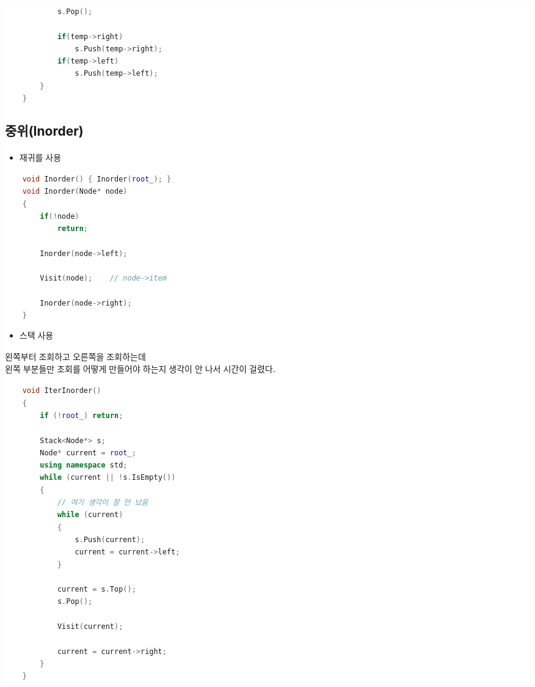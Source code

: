 ```cpp
			s.Pop();

			if(temp->right)
				s.Push(temp->right);
			if(temp->left)
				s.Push(temp->left);
		}
	}
```
## 중위(Inorder)

- 재귀를 사용

```cpp
	void Inorder() { Inorder(root_); }
	void Inorder(Node* node)
	{
		if(!node)
			return;
		
		Inorder(node->left);
		
		Visit(node);	// node->item

		Inorder(node->right);
	}
```
- 스택 사용

왼쪽부터 조회하고 오른쪽을 조회하는데   
왼쪽 부분들만 조회를 어떻게 만들어야 하는지 생각이 안 나서 시간이 걸렸다.

```cpp
	void IterInorder()
	{
		if (!root_) return;

		Stack<Node*> s;
		Node* current = root_;
		using namespace std;
		while (current || !s.IsEmpty())
		{
			// 여기 생각이 잘 안 났음
			while (current)
			{
				s.Push(current);
				current = current->left;
			}

			current = s.Top();
			s.Pop();
			
			Visit(current);

			current = current->right;
		}
	}
```
